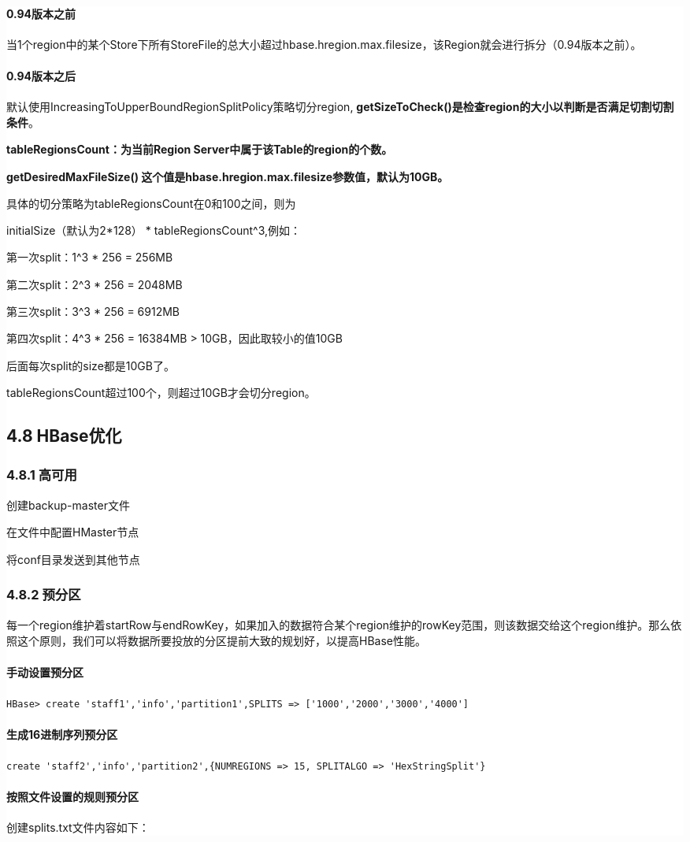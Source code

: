 #### 0.94版本之前

当1个region中的某个Store下所有StoreFile的总大小超过hbase.hregion.max.filesize，该Region就会进行拆分（0.94版本之前）。

#### 0.94版本之后

默认使用IncreasingToUpperBoundRegionSplitPolicy策略切分region, **getSizeToCheck()是检查region的大小以判断是否满足切割切割条件**。

**tableRegionsCount：为当前Region Server中属于该Table的region的个数。**

**getDesiredMaxFileSize() 这个值是hbase.hregion.max.filesize参数值，默认为10GB。**

具体的切分策略为tableRegionsCount在0和100之间，则为

initialSize（默认为2*128） * tableRegionsCount^3,例如：

第一次split：1^3 * 256 = 256MB 

第二次split：2^3 * 256 = 2048MB 

第三次split：3^3 * 256 = 6912MB 

第四次split：4^3 * 256 = 16384MB > 10GB，因此取较小的值10GB 

后面每次split的size都是10GB了。

tableRegionsCount超过100个，则超过10GB才会切分region。

## 4.8 HBase优化

### 4.8.1 高可用

创建backup-master文件

在文件中配置HMaster节点

将conf目录发送到其他节点

### 4.8.2 预分区

每一个region维护着startRow与endRowKey，如果加入的数据符合某个region维护的rowKey范围，则该数据交给这个region维护。那么依照这个原则，我们可以将数据所要投放的分区提前大致的规划好，以提高HBase性能。

#### 手动设置预分区

```
HBase> create 'staff1','info','partition1',SPLITS => ['1000','2000','3000','4000']
```

#### 生成16进制序列预分区

```
create 'staff2','info','partition2',{NUMREGIONS => 15, SPLITALGO => 'HexStringSplit'}
```

#### 按照文件设置的规则预分区

创建splits.txt文件内容如下：
